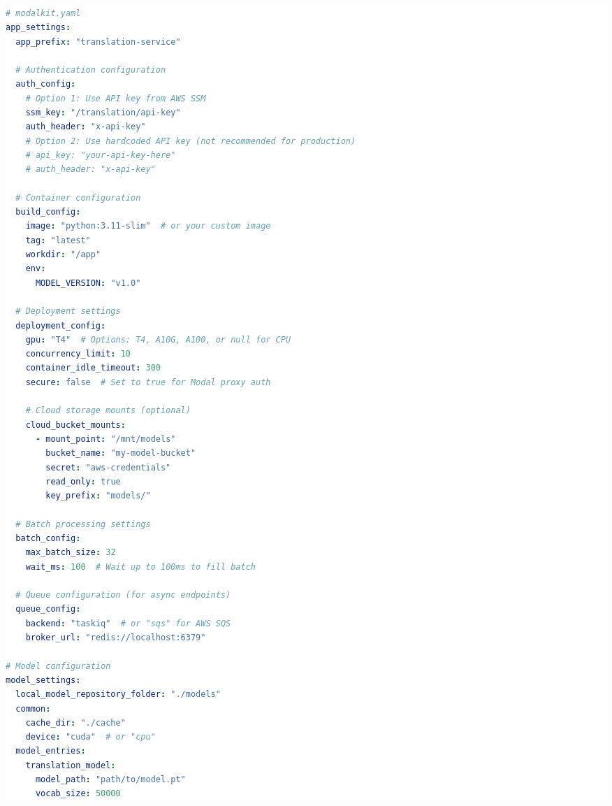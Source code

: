 ```yaml
# modalkit.yaml
app_settings:
  app_prefix: "translation-service"

  # Authentication configuration
  auth_config:
    # Option 1: Use API key from AWS SSM
    ssm_key: "/translation/api-key"
    auth_header: "x-api-key"
    # Option 2: Use hardcoded API key (not recommended for production)
    # api_key: "your-api-key-here"
    # auth_header: "x-api-key"

  # Container configuration
  build_config:
    image: "python:3.11-slim"  # or your custom image
    tag: "latest"
    workdir: "/app"
    env:
      MODEL_VERSION: "v1.0"

  # Deployment settings
  deployment_config:
    gpu: "T4"  # Options: T4, A10G, A100, or null for CPU
    concurrency_limit: 10
    container_idle_timeout: 300
    secure: false  # Set to true for Modal proxy auth

    # Cloud storage mounts (optional)
    cloud_bucket_mounts:
      - mount_point: "/mnt/models"
        bucket_name: "my-model-bucket"
        secret: "aws-credentials"
        read_only: true
        key_prefix: "models/"

  # Batch processing settings
  batch_config:
    max_batch_size: 32
    wait_ms: 100  # Wait up to 100ms to fill batch

  # Queue configuration (for async endpoints)
  queue_config:
    backend: "taskiq"  # or "sqs" for AWS SQS
    broker_url: "redis://localhost:6379"

# Model configuration
model_settings:
  local_model_repository_folder: "./models"
  common:
    cache_dir: "./cache"
    device: "cuda"  # or "cpu"
  model_entries:
    translation_model:
      model_path: "path/to/model.pt"
      vocab_size: 50000
```
